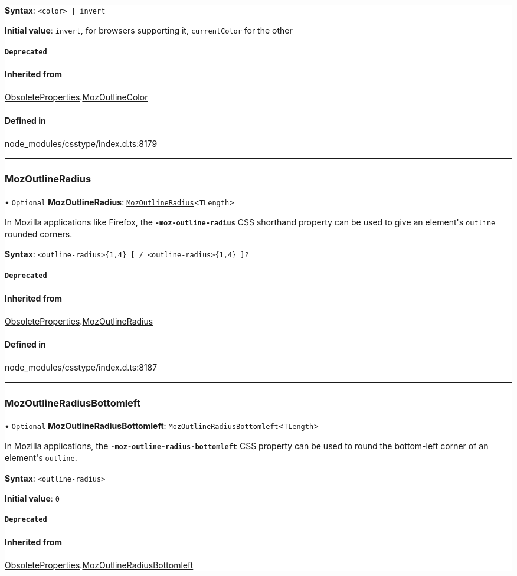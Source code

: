 **Syntax**: `<color> | invert`

**Initial value**: `invert`, for browsers supporting it, `currentColor` for the other

**`Deprecated`**

#### Inherited from

[ObsoleteProperties](internal_.ObsoleteProperties.md).[MozOutlineColor](internal_.ObsoleteProperties.md#mozoutlinecolor)

#### Defined in

node_modules/csstype/index.d.ts:8179

___

### MozOutlineRadius

• `Optional` **MozOutlineRadius**: [`MozOutlineRadius`](../modules/internal_.md#mozoutlineradius)<`TLength`\>

In Mozilla applications like Firefox, the **`-moz-outline-radius`** CSS shorthand property can be used to give an element's `outline` rounded corners.

**Syntax**: `<outline-radius>{1,4} [ / <outline-radius>{1,4} ]?`

**`Deprecated`**

#### Inherited from

[ObsoleteProperties](internal_.ObsoleteProperties.md).[MozOutlineRadius](internal_.ObsoleteProperties.md#mozoutlineradius)

#### Defined in

node_modules/csstype/index.d.ts:8187

___

### MozOutlineRadiusBottomleft

• `Optional` **MozOutlineRadiusBottomleft**: [`MozOutlineRadiusBottomleft`](../modules/internal_.md#mozoutlineradiusbottomleft)<`TLength`\>

In Mozilla applications, the **`-moz-outline-radius-bottomleft`** CSS property can be used to round the bottom-left corner of an element's `outline`.

**Syntax**: `<outline-radius>`

**Initial value**: `0`

**`Deprecated`**

#### Inherited from

[ObsoleteProperties](internal_.ObsoleteProperties.md).[MozOutlineRadiusBottomleft](internal_.ObsoleteProperties.md#mozoutlineradiusbottomleft)
